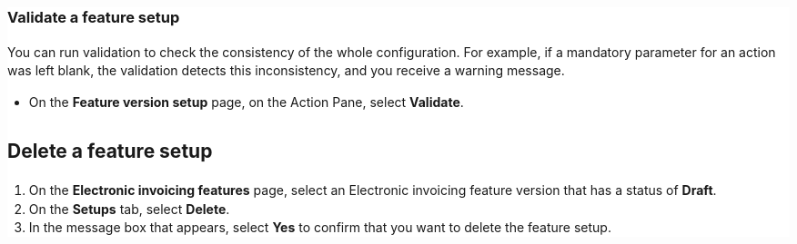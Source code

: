 ### Validate a feature setup

You can run validation to check the consistency of the whole configuration. For example, if a mandatory parameter for an action was left blank, the validation detects this inconsistency, and you receive a warning message.

- On the **Feature version setup** page, on the Action Pane, select **Validate**.

## Delete a feature setup

1. On the **Electronic invoicing features** page, select an Electronic invoicing feature version that has a status of **Draft**.
1. On the **Setups** tab, select **Delete**.
1. In the message box that appears, select **Yes** to confirm that you want to delete the feature setup.
